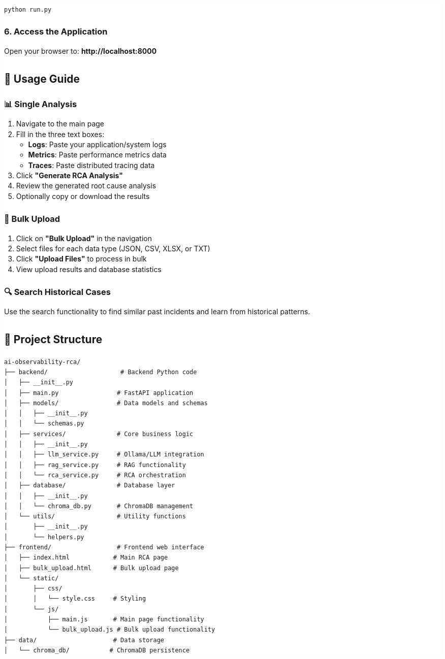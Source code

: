 ```bash
python run.py
```

### 6. Access the Application

Open your browser to: **http://localhost:8000**

## 🎯 Usage Guide

### 📊 Single Analysis

1. Navigate to the main page
2. Fill in the three text boxes:
   - **Logs**: Paste your application/system logs
   - **Metrics**: Paste performance metrics data
   - **Traces**: Paste distributed tracing data
3. Click **"Generate RCA Analysis"**
4. Review the generated root cause analysis
5. Optionally copy or download the results

### 📁 Bulk Upload

1. Click on **"Bulk Upload"** in the navigation
2. Select files for each data type (JSON, CSV, XLSX, or TXT)
3. Click **"Upload Files"** to process in bulk
4. View upload results and database statistics

### 🔍 Search Historical Cases

Use the search functionality to find similar past incidents and learn from historical patterns.

## 📁 Project Structure

```
ai-observability-rca/
├── backend/                    # Backend Python code
│   ├── __init__.py
│   ├── main.py                # FastAPI application
│   ├── models/                # Data models and schemas
│   │   ├── __init__.py
│   │   └── schemas.py
│   ├── services/              # Core business logic
│   │   ├── __init__.py
│   │   ├── llm_service.py     # Ollama/LLM integration
│   │   ├── rag_service.py     # RAG functionality
│   │   └── rca_service.py     # RCA orchestration
│   ├── database/              # Database layer
│   │   ├── __init__.py
│   │   └── chroma_db.py       # ChromaDB management
│   └── utils/                 # Utility functions
│       ├── __init__.py
│       └── helpers.py
├── frontend/                  # Frontend web interface
│   ├── index.html            # Main RCA page
│   ├── bulk_upload.html      # Bulk upload page
│   └── static/
│       ├── css/
│       │   └── style.css     # Styling
│       └── js/
│           ├── main.js       # Main page functionality
│           └── bulk_upload.js # Bulk upload functionality
├── data/                     # Data storage
│   └── chroma_db/           # ChromaDB persistence
```